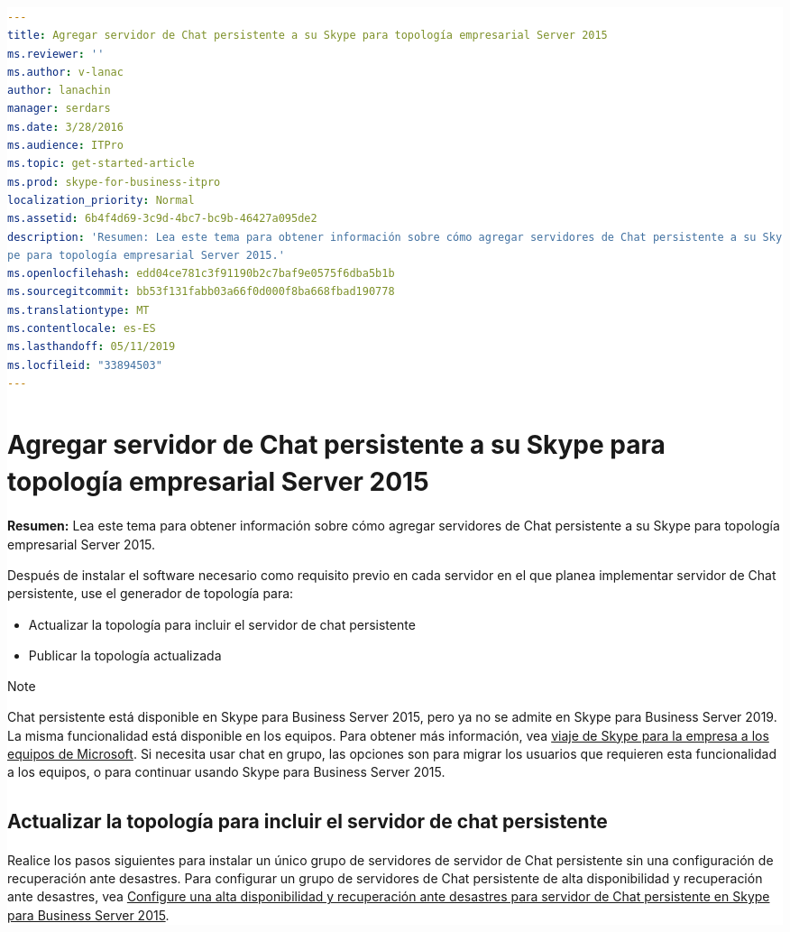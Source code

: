 ```yaml
---
title: Agregar servidor de Chat persistente a su Skype para topología empresarial Server 2015
ms.reviewer: ''
ms.author: v-lanac
author: lanachin
manager: serdars
ms.date: 3/28/2016
ms.audience: ITPro
ms.topic: get-started-article
ms.prod: skype-for-business-itpro
localization_priority: Normal
ms.assetid: 6b4f4d69-3c9d-4bc7-bc9b-46427a095de2
description: 'Resumen: Lea este tema para obtener información sobre cómo agregar servidores de Chat persistente a su Skype para topología empresarial Server 2015.'
ms.openlocfilehash: edd04ce781c3f91190b2c7baf9e0575f6dba5b1b
ms.sourcegitcommit: bb53f131fabb03a66f0d000f8ba668fbad190778
ms.translationtype: MT
ms.contentlocale: es-ES
ms.lasthandoff: 05/11/2019
ms.locfileid: "33894503"
---
```

# <a name="add-persistent-chat-server-to-your-skype-for-business-server-2015-topology"></a>Agregar servidor de Chat persistente a su Skype para topología empresarial Server 2015
 
**Resumen:** Lea este tema para obtener información sobre cómo agregar servidores de Chat persistente a su Skype para topología empresarial Server 2015.
  
Después de instalar el software necesario como requisito previo en cada servidor en el que planea implementar servidor de Chat persistente, use el generador de topología para: 
  
- Actualizar la topología para incluir el servidor de chat persistente
    
- Publicar la topología actualizada
    
> [!NOTE] 
> Chat persistente está disponible en Skype para Business Server 2015, pero ya no se admite en Skype para Business Server 2019. La misma funcionalidad está disponible en los equipos. Para obtener más información, vea [viaje de Skype para la empresa a los equipos de Microsoft](/microsoftteams/journey-skypeforbusiness-teams). Si necesita usar chat en grupo, las opciones son para migrar los usuarios que requieren esta funcionalidad a los equipos, o para continuar usando Skype para Business Server 2015. 

## <a name="update-your-topology-to-include-persistent-chat-server"></a>Actualizar la topología para incluir el servidor de chat persistente

Realice los pasos siguientes para instalar un único grupo de servidores de servidor de Chat persistente sin una configuración de recuperación ante desastres. Para configurar un grupo de servidores de Chat persistente de alta disponibilidad y recuperación ante desastres, vea [Configure una alta disponibilidad y recuperación ante desastres para servidor de Chat persistente en Skype para Business Server 2015](../../deploy/deploy-high-availability-and-disaster-recovery/configure-hadr-for-persistent-chat.md).
  
